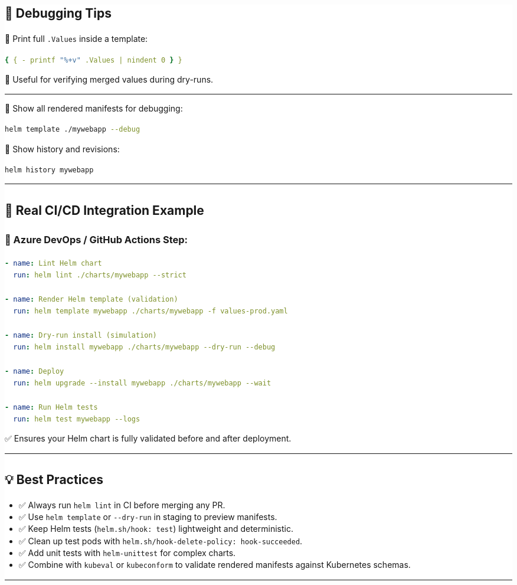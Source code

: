 
## 🧪 **Debugging Tips**

🧩 Print full `.Values` inside a template:

```yaml
{ { - printf "%+v" .Values | nindent 0 } }
```

🧠 Useful for verifying merged values during dry-runs.

---

🧩 Show all rendered manifests for debugging:

```bash
helm template ./mywebapp --debug
```

🧩 Show history and revisions:

```bash
helm history mywebapp
```

---

## 🧰 **Real CI/CD Integration Example**

### 🔧 Azure DevOps / GitHub Actions Step:

```yaml
- name: Lint Helm chart
  run: helm lint ./charts/mywebapp --strict

- name: Render Helm template (validation)
  run: helm template mywebapp ./charts/mywebapp -f values-prod.yaml

- name: Dry-run install (simulation)
  run: helm install mywebapp ./charts/mywebapp --dry-run --debug

- name: Deploy
  run: helm upgrade --install mywebapp ./charts/mywebapp --wait

- name: Run Helm tests
  run: helm test mywebapp --logs
```

✅ Ensures your Helm chart is fully validated before and after deployment.

---

## 💡 **Best Practices**

- ✅ Always run `helm lint` in CI before merging any PR.
- ✅ Use `helm template` or `--dry-run` in staging to preview manifests.
- ✅ Keep Helm tests (`helm.sh/hook: test`) lightweight and deterministic.
- ✅ Clean up test pods with `helm.sh/hook-delete-policy: hook-succeeded`.
- ✅ Add unit tests with `helm-unittest` for complex charts.
- ✅ Combine with `kubeval` or `kubeconform` to validate rendered manifests against Kubernetes schemas.

---